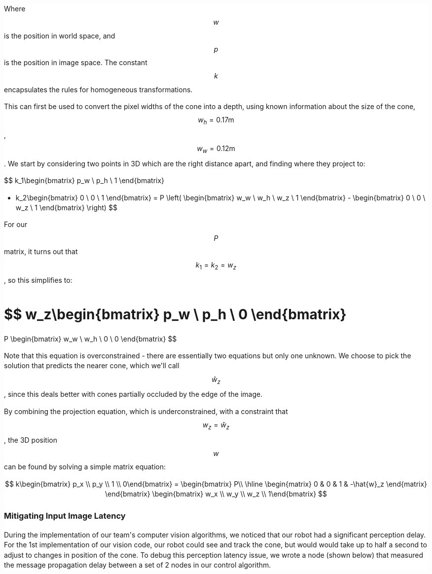 Where $$w$$ is the position in world space, and $$p$$ is the position in image space. The constant $$k$$ encapsulates the rules for homogeneous transformations.

This can first be used to convert the pixel widths of the cone into a depth, using known information about the size of the cone, $$w_h = 0.17\mathrm{m}$$, $$w_w = 0.12\mathrm{m}$$. We start by considering two points in 3D which are the right distance apart, and finding where they project to:

$$
k_1\begin{bmatrix} p_w \\ p_h \\ 1 \end{bmatrix}
- k_2\begin{bmatrix} 0 \\ 0 \\ 1 \end{bmatrix} =
P
\left(
\begin{bmatrix} w_w \\ w_h \\ w_z \\ 1 \end{bmatrix} -
\begin{bmatrix} 0 \\ 0 \\ w_z \\ 1 \end{bmatrix}
\right)
$$

For our $$P$$ matrix, it turns out that $$k_1 = k_2 = w_z$$, so this simplifies to:

$$
w_z\begin{bmatrix} p_w \\ p_h \\ 0 \end{bmatrix}
=
P
\begin{bmatrix} w_w \\ w_h \\ 0 \\ 0 \end{bmatrix}
$$

Note that this equation is overconstrained - there are essentially two equations but only one unknown. We choose to pick the solution that predicts the nearer cone, which we'll call $$\hat{w}_z$$, since this deals better with cones partially occluded by the edge of the image.

By combining the projection equation, which is underconstrained, with a constraint that $$w_z = \hat{w}_z$$, the 3D position $$w$$ can be found by solving a simple matrix equation:

$$
k\begin{bmatrix} p_x \\ p_y \\ 1 \\ 0\end{bmatrix} =
\begin{bmatrix}
P\\
\hline
\begin{matrix}
0 & 0 & 1 & -\hat{w}_z
\end{matrix}
\end{bmatrix}
\begin{bmatrix} w_x \\ w_y \\ w_z \\ 1\end{bmatrix}
$$

### Mitigating Input Image Latency

During the implementation of our team's computer vision algorithms, we noticed that our robot had a significant perception delay. For the 1st implementation of our vision code, our robot could see and track the cone, but would would take up to half a second to adjust to changes in position of the cone. To debug this perception latency issue, we wrote a node (shown below) that measured the message propagation delay between a set of 2 nodes in our control algorithm.

<object type="image/svg+xml" data="{{ site.baseurl }}/assets/images/lab4/roslag.dot.svg"></object>
